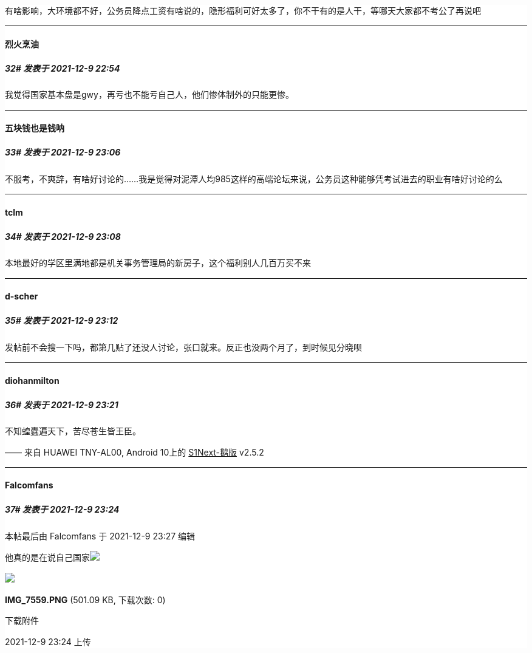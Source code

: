 有啥影响，大环境都不好，公务员降点工资有啥说的，隐形福利可好太多了，你不干有的是人干，等哪天大家都不考公了再说吧

*****

####  烈火烹油  
##### 32#       发表于 2021-12-9 22:54

我觉得国家基本盘是gwy，再亏也不能亏自己人，他们惨体制外的只能更惨。

*****

####  五块钱也是钱呐  
##### 33#       发表于 2021-12-9 23:06

不服考，不爽辞，有啥好讨论的……我是觉得对泥潭人均985这样的高端论坛来说，公务员这种能够凭考试进去的职业有啥好讨论的么

*****

####  tclm  
##### 34#       发表于 2021-12-9 23:08

本地最好的学区里满地都是机关事务管理局的新房子，这个福利别人几百万买不来

*****

####  d-scher  
##### 35#       发表于 2021-12-9 23:12

发帖前不会搜一下吗，都第几贴了还没人讨论，张口就来。反正也没两个月了，到时候见分晓呗

*****

####  diohanmilton  
##### 36#       发表于 2021-12-9 23:21

不知蝗蠹遍天下，苦尽苍生皆王臣。

—— 来自 HUAWEI TNY-AL00, Android 10上的 [S1Next-鹅版](https://github.com/ykrank/S1-Next/releases) v2.5.2

*****

####  Falcomfans  
##### 37#       发表于 2021-12-9 23:24

 本帖最后由 Falcomfans 于 2021-12-9 23:27 编辑 

他真的是在说自己国家<img src="https://static.saraba1st.com/image/smiley/face2017/037.png" referrerpolicy="no-referrer">

<img src="https://img.saraba1st.com/forum/202112/09/232416amh5hptc5mmzd9c9.png" referrerpolicy="no-referrer">

<strong>IMG_7559.PNG</strong> (501.09 KB, 下载次数: 0)

下载附件

2021-12-9 23:24 上传
